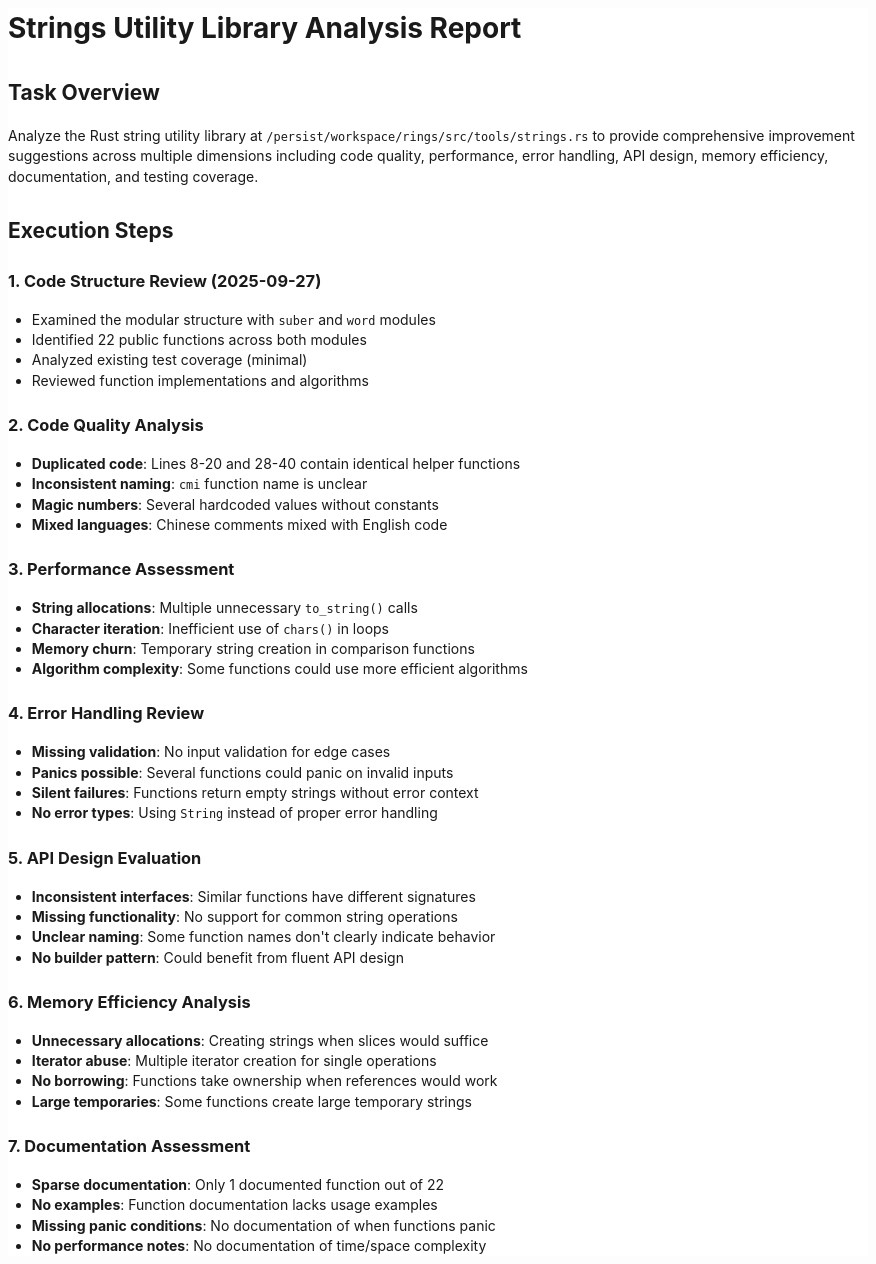 # Strings Utility Library Analysis Report

## Task Overview
Analyze the Rust string utility library at `/persist/workspace/rings/src/tools/strings.rs` to provide comprehensive improvement suggestions across multiple dimensions including code quality, performance, error handling, API design, memory efficiency, documentation, and testing coverage.

## Execution Steps

### 1. Code Structure Review (2025-09-27)
- Examined the modular structure with `suber` and `word` modules
- Identified 22 public functions across both modules
- Analyzed existing test coverage (minimal)
- Reviewed function implementations and algorithms

### 2. Code Quality Analysis
- **Duplicated code**: Lines 8-20 and 28-40 contain identical helper functions
- **Inconsistent naming**: `cmi` function name is unclear
- **Magic numbers**: Several hardcoded values without constants
- **Mixed languages**: Chinese comments mixed with English code

### 3. Performance Assessment
- **String allocations**: Multiple unnecessary `to_string()` calls
- **Character iteration**: Inefficient use of `chars()` in loops
- **Memory churn**: Temporary string creation in comparison functions
- **Algorithm complexity**: Some functions could use more efficient algorithms

### 4. Error Handling Review
- **Missing validation**: No input validation for edge cases
- **Panics possible**: Several functions could panic on invalid inputs
- **Silent failures**: Functions return empty strings without error context
- **No error types**: Using `String` instead of proper error handling

### 5. API Design Evaluation
- **Inconsistent interfaces**: Similar functions have different signatures
- **Missing functionality**: No support for common string operations
- **Unclear naming**: Some function names don't clearly indicate behavior
- **No builder pattern**: Could benefit from fluent API design

### 6. Memory Efficiency Analysis
- **Unnecessary allocations**: Creating strings when slices would suffice
- **Iterator abuse**: Multiple iterator creation for single operations
- **No borrowing**: Functions take ownership when references would work
- **Large temporaries**: Some functions create large temporary strings

### 7. Documentation Assessment
- **Sparse documentation**: Only 1 documented function out of 22
- **No examples**: Function documentation lacks usage examples
- **Missing panic conditions**: No documentation of when functions panic
- **No performance notes**: No documentation of time/space complexity
